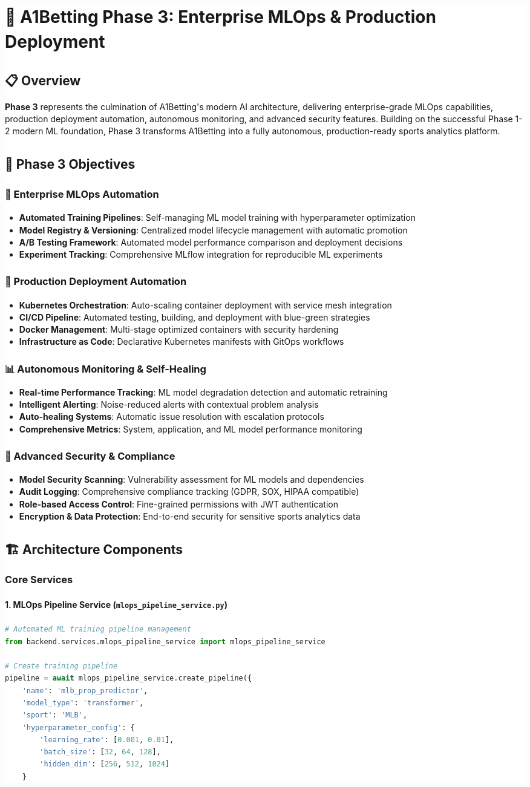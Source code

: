 # 🚀 A1Betting Phase 3: Enterprise MLOps & Production Deployment

## 📋 Overview

**Phase 3** represents the culmination of A1Betting's modern AI architecture, delivering enterprise-grade MLOps capabilities, production deployment automation, autonomous monitoring, and advanced security features. Building on the successful Phase 1-2 modern ML foundation, Phase 3 transforms A1Betting into a fully autonomous, production-ready sports analytics platform.

## 🎯 Phase 3 Objectives

### 🤖 Enterprise MLOps Automation

- **Automated Training Pipelines**: Self-managing ML model training with hyperparameter optimization
- **Model Registry & Versioning**: Centralized model lifecycle management with automatic promotion
- **A/B Testing Framework**: Automated model performance comparison and deployment decisions
- **Experiment Tracking**: Comprehensive MLflow integration for reproducible ML experiments

### 🚀 Production Deployment Automation

- **Kubernetes Orchestration**: Auto-scaling container deployment with service mesh integration
- **CI/CD Pipeline**: Automated testing, building, and deployment with blue-green strategies
- **Docker Management**: Multi-stage optimized containers with security hardening
- **Infrastructure as Code**: Declarative Kubernetes manifests with GitOps workflows

### 📊 Autonomous Monitoring & Self-Healing

- **Real-time Performance Tracking**: ML model degradation detection and automatic retraining
- **Intelligent Alerting**: Noise-reduced alerts with contextual problem analysis
- **Auto-healing Systems**: Automatic issue resolution with escalation protocols
- **Comprehensive Metrics**: System, application, and ML model performance monitoring

### 🔐 Advanced Security & Compliance

- **Model Security Scanning**: Vulnerability assessment for ML models and dependencies
- **Audit Logging**: Comprehensive compliance tracking (GDPR, SOX, HIPAA compatible)
- **Role-based Access Control**: Fine-grained permissions with JWT authentication
- **Encryption & Data Protection**: End-to-end security for sensitive sports analytics data

## 🏗️ Architecture Components

### Core Services

#### 1. MLOps Pipeline Service (`mlops_pipeline_service.py`)

```python
# Automated ML training pipeline management
from backend.services.mlops_pipeline_service import mlops_pipeline_service

# Create training pipeline
pipeline = await mlops_pipeline_service.create_pipeline({
    'name': 'mlb_prop_predictor',
    'model_type': 'transformer',
    'sport': 'MLB',
    'hyperparameter_config': {
        'learning_rate': [0.001, 0.01],
        'batch_size': [32, 64, 128],
        'hidden_dim': [256, 512, 1024]
    }
```